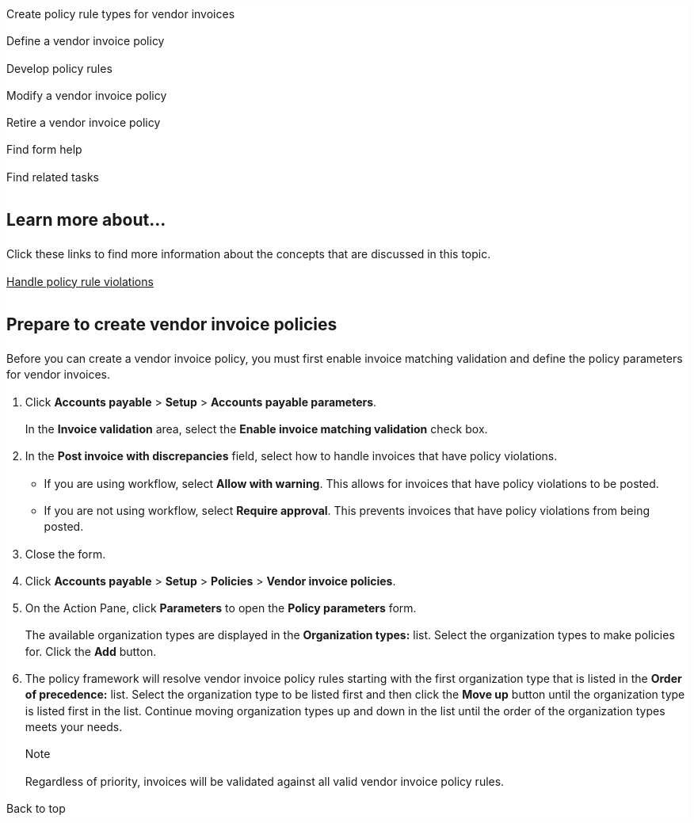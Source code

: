 Create policy rule types for vendor invoices

Define a vendor invoice policy

Develop policy rules

Modify a vendor invoice policy

Retire a vendor invoice policy

Find form help

Find related tasks

## Learn more about...

Click these links to find more information about the concepts that are discussed in this topic.

[Handle policy rule violations](handle-policy-rule-violations.md)

## Prepare to create vendor invoice policies

Before you can create a vendor invoice policy, you must first enable invoice matching validation and define the policy parameters for vendor invoices.

1.  Click **Accounts payable** \> **Setup** \> **Accounts payable parameters**.
    
    In the **Invoice validation** area, select the **Enable invoice matching validation** check box.

2.  In the **Post invoice with discrepancies** field, select how to handle invoices that have policy violations.
    
      - If you are using workflow, select **Allow with warning**. This allows for invoices that have policy violations to be posted.
    
      - If you are not using workflow, select **Require approval**. This prevents invoices that have policy violations from being posted.

3.  Close the form.

4.  Click **Accounts payable** \> **Setup** \> **Policies** \> **Vendor invoice policies**.

5.  On the Action Pane, click **Parameters** to open the **Policy parameters** form.
    
    The available organization types are displayed in the **Organization types:** list. Select the organization types to make policies for. Click the **Add** button.

6.  The policy framework will resolve vendor invoice policy rules starting with the first organization type that is listed in the **Order of precedence:** list. Select the organization type to be listed first and then click the **Move up** button until the organization type is listed first in the list. Continue moving organization types up and down in the list until the order of the organization types meets your needs.
    

    > [!NOTE]
    > <P>Regardless of priority, invoices will be validated against all valid vendor invoice policy rules.</P>



Back to top
